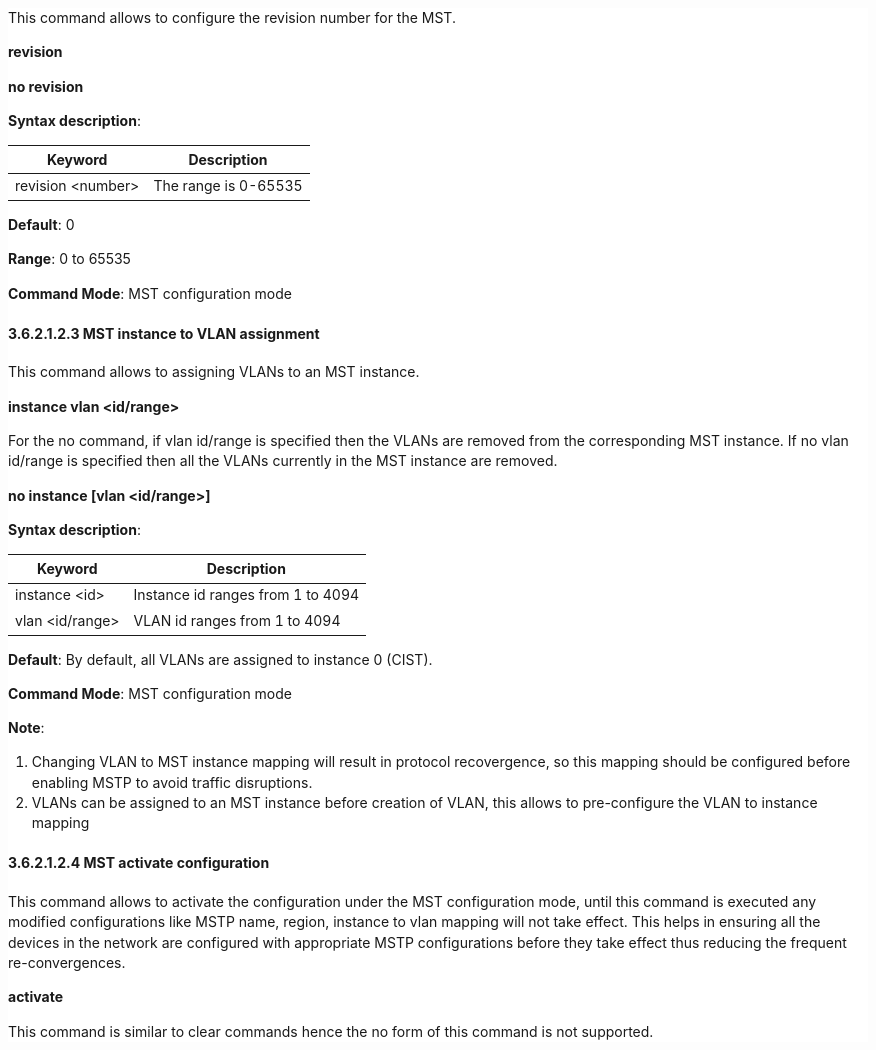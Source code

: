 This command allows to configure the revision number for the MST.

**revision <number>**

**no revision**

**Syntax description**: 

| Keyword            | Description          |
| ------------------ | -------------------- |
| revision <number\> | The range is 0-65535 |

**Default**: 0

**Range**: 0 to 65535

**Command Mode**: MST configuration mode

#### 3.6.2.1.2.3 MST instance to VLAN assignment

This command allows to assigning VLANs to an MST instance. 

**instance <id>  vlan <id/range>**

For the no command, if vlan id/range is specified then the VLANs are removed from the corresponding MST instance. If no vlan id/range is specified then all the VLANs currently in the MST instance are removed.

**no instance <id> [vlan <id/range>]**

**Syntax description**: 

| Keyword          | Description                       |
| ---------------- | --------------------------------- |
| instance <id\>   | Instance id ranges from 1 to 4094 |
| vlan <id/range\> | VLAN id ranges from 1 to 4094     |

**Default**: By default, all VLANs are assigned to instance 0 (CIST).

**Command Mode**: MST configuration mode

**Note**:
1) Changing VLAN to MST instance mapping will result in protocol recovergence, so this mapping should be configured before enabling MSTP to avoid traffic disruptions. 
2) VLANs can be assigned to an MST instance before creation of VLAN, this allows to pre-configure the VLAN to instance mapping

#### 3.6.2.1.2.4 MST activate configuration

This command allows to activate the configuration under the MST configuration mode, until this command is executed any modified configurations like MSTP name, region, instance to vlan mapping will not take effect. This helps in ensuring all the devices in the network are configured with appropriate MSTP configurations before they take effect thus reducing the frequent re-convergences.

**activate**

This command is similar to clear commands hence the no form of this command is not supported.
